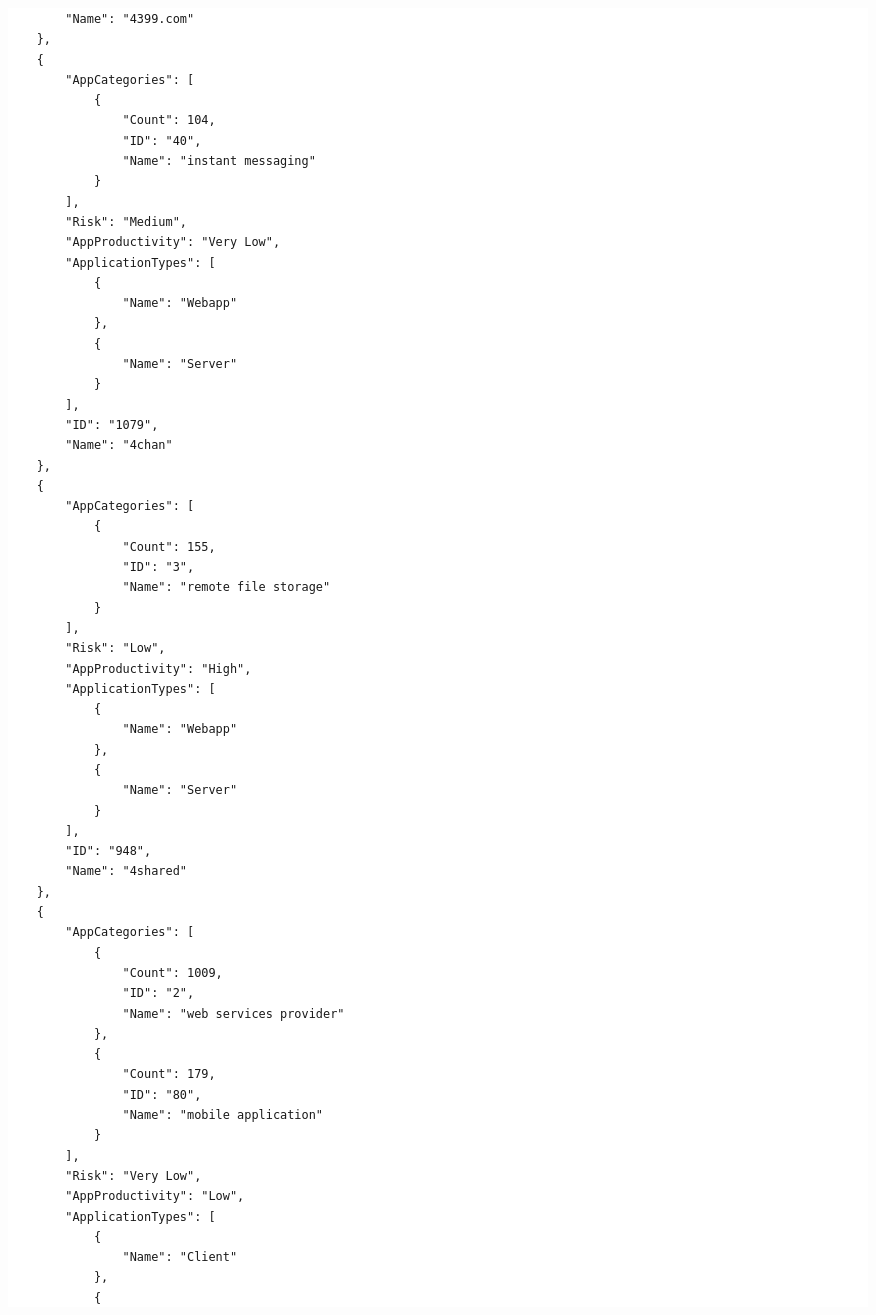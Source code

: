             "Name": "4399.com"
        }, 
        {
            "AppCategories": [
                {
                    "Count": 104, 
                    "ID": "40", 
                    "Name": "instant messaging"
                }
            ], 
            "Risk": "Medium", 
            "AppProductivity": "Very Low", 
            "ApplicationTypes": [
                {
                    "Name": "Webapp"
                }, 
                {
                    "Name": "Server"
                }
            ], 
            "ID": "1079", 
            "Name": "4chan"
        }, 
        {
            "AppCategories": [
                {
                    "Count": 155, 
                    "ID": "3", 
                    "Name": "remote file storage"
                }
            ], 
            "Risk": "Low", 
            "AppProductivity": "High", 
            "ApplicationTypes": [
                {
                    "Name": "Webapp"
                }, 
                {
                    "Name": "Server"
                }
            ], 
            "ID": "948", 
            "Name": "4shared"
        }, 
        {
            "AppCategories": [
                {
                    "Count": 1009, 
                    "ID": "2", 
                    "Name": "web services provider"
                }, 
                {
                    "Count": 179, 
                    "ID": "80", 
                    "Name": "mobile application"
                }
            ], 
            "Risk": "Very Low", 
            "AppProductivity": "Low", 
            "ApplicationTypes": [
                {
                    "Name": "Client"
                }, 
                {